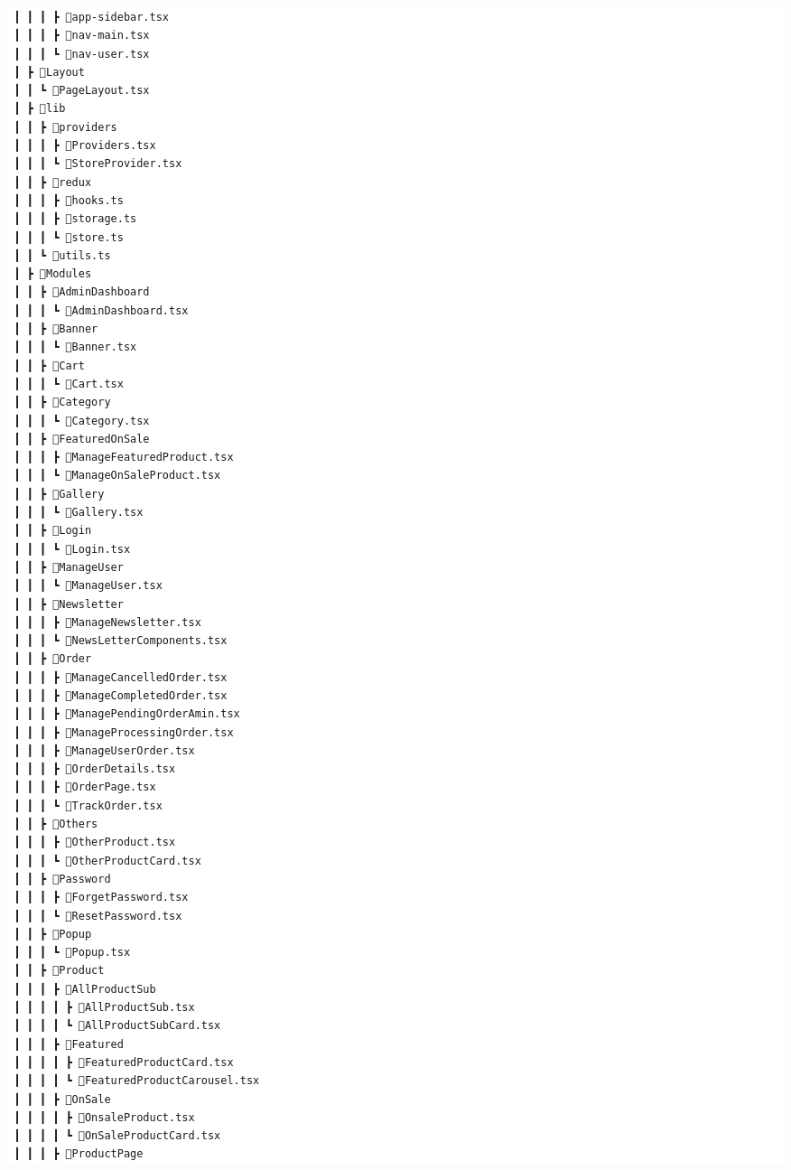 ```bash
 ┃ ┃ ┃ ┣ 📜app-sidebar.tsx
 ┃ ┃ ┃ ┣ 📜nav-main.tsx
 ┃ ┃ ┃ ┗ 📜nav-user.tsx
 ┃ ┣ 📂Layout
 ┃ ┃ ┗ 📜PageLayout.tsx
 ┃ ┣ 📂lib
 ┃ ┃ ┣ 📂providers
 ┃ ┃ ┃ ┣ 📜Providers.tsx
 ┃ ┃ ┃ ┗ 📜StoreProvider.tsx
 ┃ ┃ ┣ 📂redux
 ┃ ┃ ┃ ┣ 📜hooks.ts
 ┃ ┃ ┃ ┣ 📜storage.ts
 ┃ ┃ ┃ ┗ 📜store.ts
 ┃ ┃ ┗ 📜utils.ts
 ┃ ┣ 📂Modules
 ┃ ┃ ┣ 📂AdminDashboard
 ┃ ┃ ┃ ┗ 📜AdminDashboard.tsx
 ┃ ┃ ┣ 📂Banner
 ┃ ┃ ┃ ┗ 📜Banner.tsx
 ┃ ┃ ┣ 📂Cart
 ┃ ┃ ┃ ┗ 📜Cart.tsx
 ┃ ┃ ┣ 📂Category
 ┃ ┃ ┃ ┗ 📜Category.tsx
 ┃ ┃ ┣ 📂FeaturedOnSale
 ┃ ┃ ┃ ┣ 📜ManageFeaturedProduct.tsx
 ┃ ┃ ┃ ┗ 📜ManageOnSaleProduct.tsx
 ┃ ┃ ┣ 📂Gallery
 ┃ ┃ ┃ ┗ 📜Gallery.tsx
 ┃ ┃ ┣ 📂Login
 ┃ ┃ ┃ ┗ 📜Login.tsx
 ┃ ┃ ┣ 📂ManageUser
 ┃ ┃ ┃ ┗ 📜ManageUser.tsx
 ┃ ┃ ┣ 📂Newsletter
 ┃ ┃ ┃ ┣ 📜ManageNewsletter.tsx
 ┃ ┃ ┃ ┗ 📜NewsLetterComponents.tsx
 ┃ ┃ ┣ 📂Order
 ┃ ┃ ┃ ┣ 📜ManageCancelledOrder.tsx
 ┃ ┃ ┃ ┣ 📜ManageCompletedOrder.tsx
 ┃ ┃ ┃ ┣ 📜ManagePendingOrderAmin.tsx
 ┃ ┃ ┃ ┣ 📜ManageProcessingOrder.tsx
 ┃ ┃ ┃ ┣ 📜ManageUserOrder.tsx
 ┃ ┃ ┃ ┣ 📜OrderDetails.tsx
 ┃ ┃ ┃ ┣ 📜OrderPage.tsx
 ┃ ┃ ┃ ┗ 📜TrackOrder.tsx
 ┃ ┃ ┣ 📂Others
 ┃ ┃ ┃ ┣ 📜OtherProduct.tsx
 ┃ ┃ ┃ ┗ 📜OtherProductCard.tsx
 ┃ ┃ ┣ 📂Password
 ┃ ┃ ┃ ┣ 📜ForgetPassword.tsx
 ┃ ┃ ┃ ┗ 📜ResetPassword.tsx
 ┃ ┃ ┣ 📂Popup
 ┃ ┃ ┃ ┗ 📜Popup.tsx
 ┃ ┃ ┣ 📂Product
 ┃ ┃ ┃ ┣ 📂AllProductSub
 ┃ ┃ ┃ ┃ ┣ 📜AllProductSub.tsx
 ┃ ┃ ┃ ┃ ┗ 📜AllProductSubCard.tsx
 ┃ ┃ ┃ ┣ 📂Featured
 ┃ ┃ ┃ ┃ ┣ 📜FeaturedProductCard.tsx
 ┃ ┃ ┃ ┃ ┗ 📜FeaturedProductCarousel.tsx
 ┃ ┃ ┃ ┣ 📂OnSale
 ┃ ┃ ┃ ┃ ┣ 📜OnsaleProduct.tsx
 ┃ ┃ ┃ ┃ ┗ 📜OnSaleProductCard.tsx
 ┃ ┃ ┃ ┣ 📂ProductPage
```